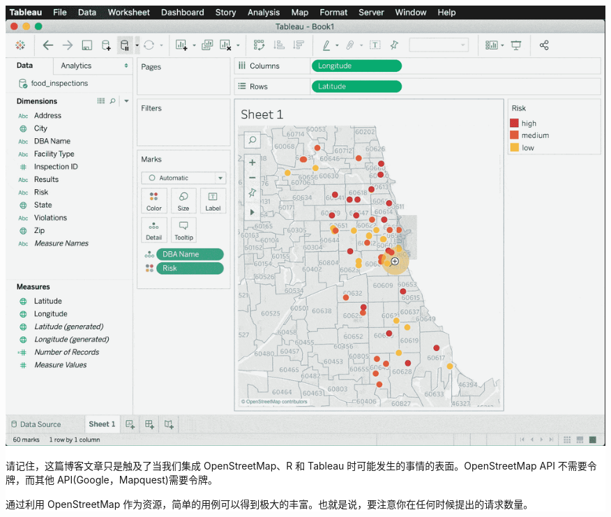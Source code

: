 ![](img/7fd379a388363d5de61d4eb37f7d040f.png)

请记住，这篇博客文章只是触及了当我们集成 OpenStreetMap、R 和 Tableau 时可能发生的事情的表面。OpenStreetMap API 不需要令牌，而其他 API(Google，Mapquest)需要令牌。

通过利用 OpenStreetMap 作为资源，简单的用例可以得到极大的丰富。也就是说，要注意你在任何时候提出的请求数量。